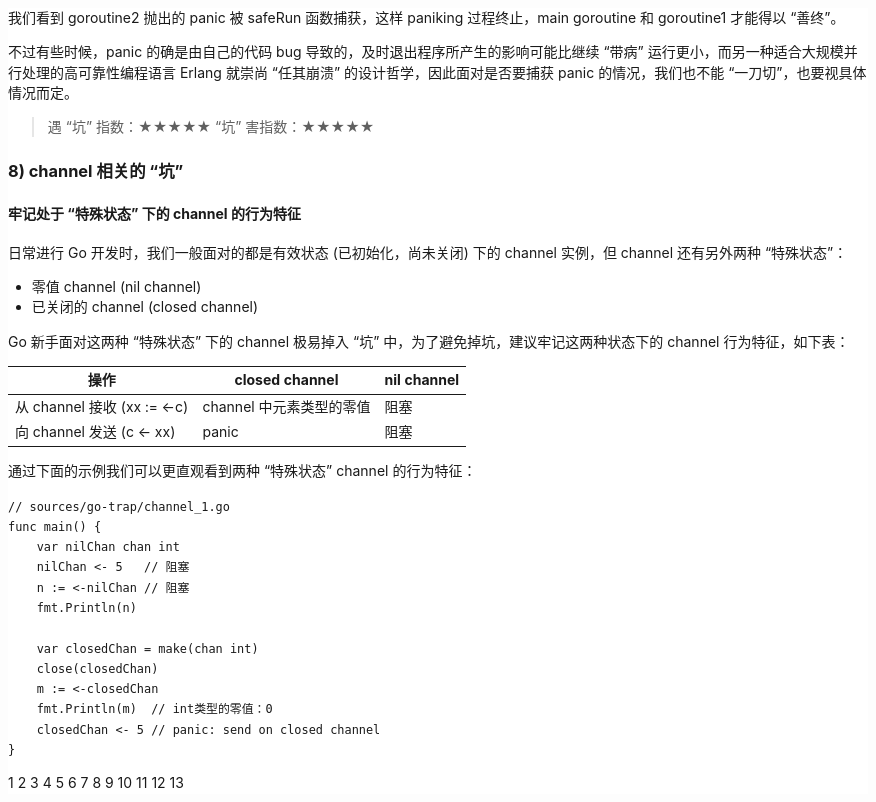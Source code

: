 

我们看到 goroutine2 抛出的 panic 被 safeRun 函数捕获，这样 paniking 过程终止，main goroutine 和 goroutine1 才能得以 “善终”。

不过有些时候，panic 的确是由自己的代码 bug 导致的，及时退出程序所产生的影响可能比继续 “带病” 运行更小，而另一种适合大规模并行处理的高可靠性编程语言 Erlang 就崇尚 “任其崩溃” 的设计哲学，因此面对是否要捕获 panic 的情况，我们也不能 “一刀切”，也要视具体情况而定。

> 遇 “坑” 指数：★★★★★
> “坑” 害指数：★★★★★

### 8) channel 相关的 “坑”

#### 牢记处于 “特殊状态” 下的 channel 的行为特征

日常进行 Go 开发时，我们一般面对的都是有效状态 (已初始化，尚未关闭) 下的 channel 实例，但 channel 还有另外两种 “特殊状态”：

- 零值 channel (nil channel)
- 已关闭的 channel (closed channel)

Go 新手面对这两种 “特殊状态” 下的 channel 极易掉入 “坑” 中，为了避免掉坑，建议牢记这两种状态下的 channel 行为特征，如下表：

| 操作                        | closed channel           | nil channel |
| --------------------------- | ------------------------ | ----------- |
| 从 channel 接收 (xx := <-c) | channel 中元素类型的零值 | 阻塞        |
| 向 channel 发送 (c <- xx)   | panic                    | 阻塞        |

通过下面的示例我们可以更直观看到两种 “特殊状态” channel 的行为特征：

```
// sources/go-trap/channel_1.go
func main() {
	var nilChan chan int
	nilChan <- 5   // 阻塞
	n := <-nilChan // 阻塞
	fmt.Println(n)

	var closedChan = make(chan int)
	close(closedChan)
	m := <-closedChan
	fmt.Println(m)  // int类型的零值：0
	closedChan <- 5 // panic: send on closed channel
} 
```

1
2
3
4
5
6
7
8
9
10
11
12
13
